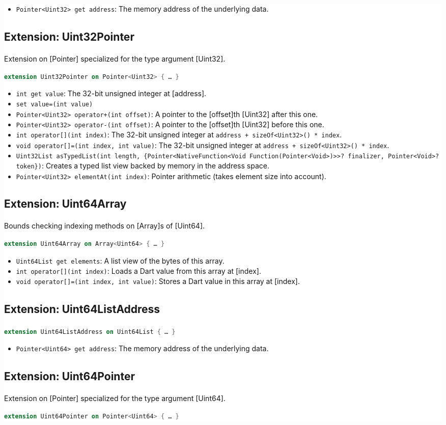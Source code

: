 - `Pointer<Uint32> get address`: The memory address of the underlying data.

## Extension: Uint32Pointer

Extension on [Pointer] specialized for the type argument [Uint32].

```dart
extension Uint32Pointer on Pointer<Uint32> { … }
```

- `int get value`: The 32-bit unsigned integer at [address].
- `set value=(int value)`
- `Pointer<Uint32> operator+(int offset)`:
  A pointer to the [offset]th [Uint32] after this one.
- `Pointer<Uint32> operator-(int offset)`:
  A pointer to the [offset]th [Uint32] before this one.
- `int operator[](int index)`:
  The 32-bit unsigned integer at `address + sizeOf<Uint32>() * index`.
- `void operator[]=(int index, int value)`:
  The 32-bit unsigned integer at `address + sizeOf<Uint32>() * index`.
- `Uint32List asTypedList(int length, {Pointer<NativeFunction<Void Function(Pointer<Void>)>>? finalizer, Pointer<Void>? token})`:
  Creates a typed list view backed by memory in the address space.
- `Pointer<Uint32> elementAt(int index)`:
  Pointer arithmetic (takes element size into account).

## Extension: Uint64Array

Bounds checking indexing methods on [Array]s of [Uint64].

```dart
extension Uint64Array on Array<Uint64> { … }
```

- `Uint64List get elements`: A list view of the bytes of this array.
- `int operator[](int index)`: Loads a Dart value from this array at [index].
- `void operator[]=(int index, int value)`:
  Stores a Dart value in this array at [index].

## Extension: Uint64ListAddress

```dart
extension Uint64ListAddress on Uint64List { … }
```

- `Pointer<Uint64> get address`: The memory address of the underlying data.

## Extension: Uint64Pointer

Extension on [Pointer] specialized for the type argument [Uint64].

```dart
extension Uint64Pointer on Pointer<Uint64> { … }
```
